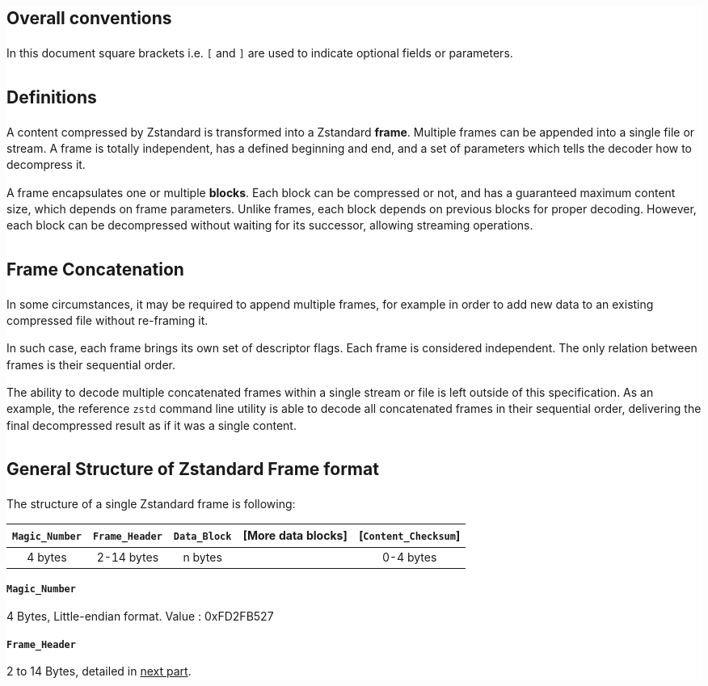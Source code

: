 
Overall conventions
-----------
In this document square brackets i.e. `[` and `]` are used to indicate optional fields or parameters.


Definitions
-----------
A content compressed by Zstandard is transformed into a Zstandard __frame__.
Multiple frames can be appended into a single file or stream.
A frame is totally independent, has a defined beginning and end,
and a set of parameters which tells the decoder how to decompress it.

A frame encapsulates one or multiple __blocks__.
Each block can be compressed or not,
and has a guaranteed maximum content size, which depends on frame parameters.
Unlike frames, each block depends on previous blocks for proper decoding.
However, each block can be decompressed without waiting for its successor,
allowing streaming operations.


Frame Concatenation
-------------------

In some circumstances, it may be required to append multiple frames,
for example in order to add new data to an existing compressed file
without re-framing it.

In such case, each frame brings its own set of descriptor flags.
Each frame is considered independent.
The only relation between frames is their sequential order.

The ability to decode multiple concatenated frames
within a single stream or file is left outside of this specification.
As an example, the reference `zstd` command line utility is able
to decode all concatenated frames in their sequential order,
delivering the final decompressed result as if it was a single content.


General Structure of Zstandard Frame format
-------------------------------------------
The structure of a single Zstandard frame is following:

| `Magic_Number` | `Frame_Header` |`Data_Block`| [More data blocks] | [`Content_Checksum`] |
|:--------------:|:--------------:|:----------:| ------------------ |:--------------------:|
| 4 bytes        |  2-14 bytes    | n bytes    |                    |   0-4 bytes          |

__`Magic_Number`__

4 Bytes, Little-endian format.
Value : 0xFD2FB527

__`Frame_Header`__

2 to 14 Bytes, detailed in [next part](#the-structure-of-frame_header).


[Offset Codes]: #offset-codes
[compressed blocks]: #the-format-of-compressed_block